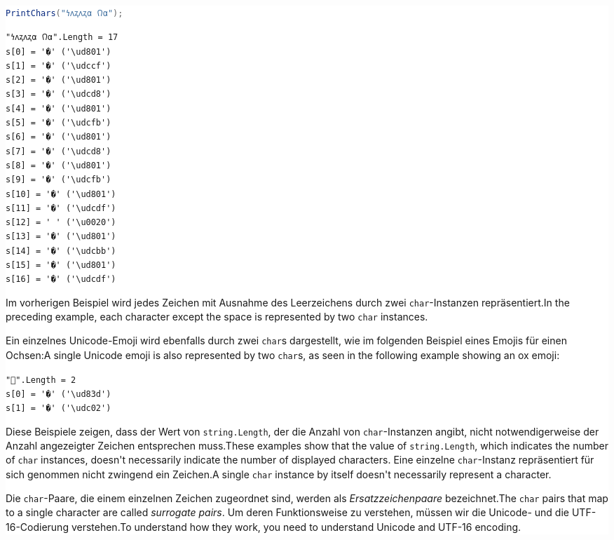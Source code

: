 ```csharp
PrintChars("𐓏𐓘𐓻𐓘𐓻𐓟 𐒻𐓟");
```

```output
"𐓏𐓘𐓻𐓘𐓻𐓟 𐒻𐓟".Length = 17
s[0] = '�' ('\ud801')
s[1] = '�' ('\udccf')
s[2] = '�' ('\ud801')
s[3] = '�' ('\udcd8')
s[4] = '�' ('\ud801')
s[5] = '�' ('\udcfb')
s[6] = '�' ('\ud801')
s[7] = '�' ('\udcd8')
s[8] = '�' ('\ud801')
s[9] = '�' ('\udcfb')
s[10] = '�' ('\ud801')
s[11] = '�' ('\udcdf')
s[12] = ' ' ('\u0020')
s[13] = '�' ('\ud801')
s[14] = '�' ('\udcbb')
s[15] = '�' ('\ud801')
s[16] = '�' ('\udcdf')
```

<span data-ttu-id="7be82-120">Im vorherigen Beispiel wird jedes Zeichen mit Ausnahme des Leerzeichens durch zwei `char`-Instanzen repräsentiert.</span><span class="sxs-lookup"><span data-stu-id="7be82-120">In the preceding example, each character except the space is represented by two `char` instances.</span></span>

<span data-ttu-id="7be82-121">Ein einzelnes Unicode-Emoji wird ebenfalls durch zwei `char`s dargestellt, wie im folgenden Beispiel eines Emojis für einen Ochsen:</span><span class="sxs-lookup"><span data-stu-id="7be82-121">A single Unicode emoji is also represented by two `char`s, as seen in the following example showing an ox emoji:</span></span>

```
"🐂".Length = 2
s[0] = '�' ('\ud83d')
s[1] = '�' ('\udc02')
```

<span data-ttu-id="7be82-122">Diese Beispiele zeigen, dass der Wert von `string.Length`, der die Anzahl von `char`-Instanzen angibt, nicht notwendigerweise der Anzahl angezeigter Zeichen entsprechen muss.</span><span class="sxs-lookup"><span data-stu-id="7be82-122">These examples show that the value of `string.Length`, which indicates the number of `char` instances, doesn't necessarily indicate the number of displayed characters.</span></span> <span data-ttu-id="7be82-123">Eine einzelne `char`-Instanz repräsentiert für sich genommen nicht zwingend ein Zeichen.</span><span class="sxs-lookup"><span data-stu-id="7be82-123">A single `char` instance by itself doesn't necessarily represent a character.</span></span>

<span data-ttu-id="7be82-124">Die `char`-Paare, die einem einzelnen Zeichen zugeordnet sind, werden als *Ersatzzeichenpaare* bezeichnet.</span><span class="sxs-lookup"><span data-stu-id="7be82-124">The `char` pairs that map to a single character are called *surrogate pairs*.</span></span> <span data-ttu-id="7be82-125">Um deren Funktionsweise zu verstehen, müssen wir die Unicode- und die UTF-16-Codierung verstehen.</span><span class="sxs-lookup"><span data-stu-id="7be82-125">To understand how they work, you need to understand Unicode and UTF-16 encoding.</span></span>
